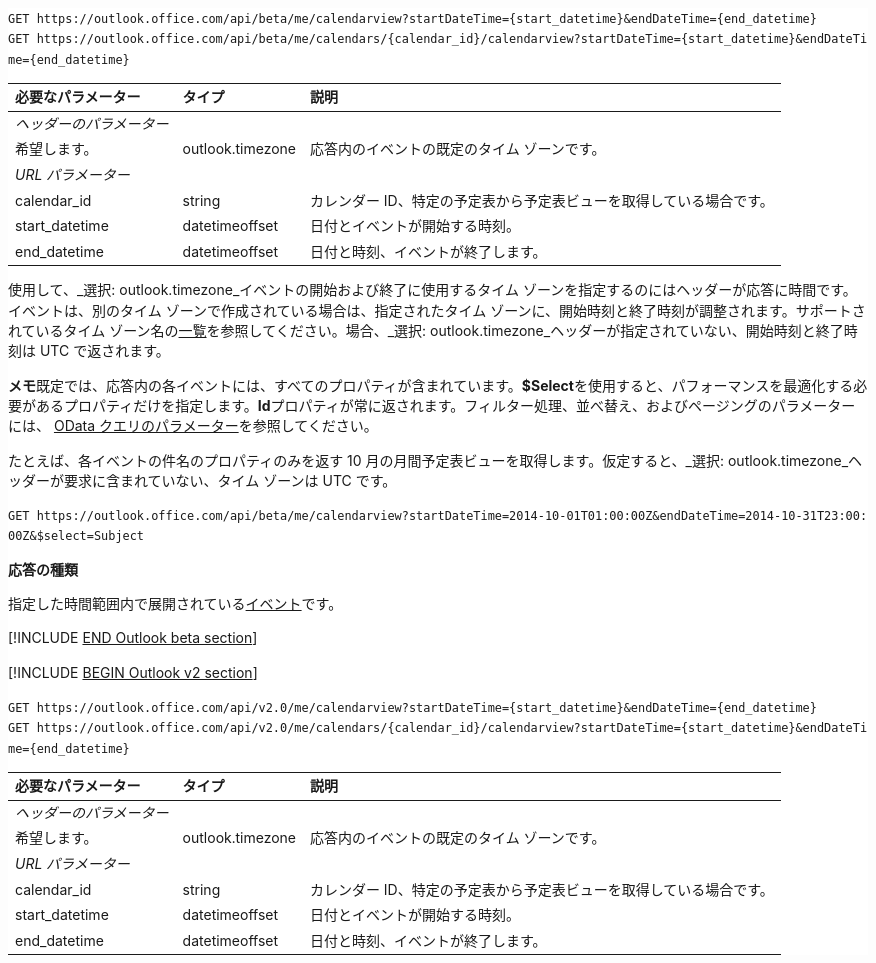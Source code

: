 
```no-highlight
GET https://outlook.office.com/api/beta/me/calendarview?startDateTime={start_datetime}&endDateTime={end_datetime}
GET https://outlook.office.com/api/beta/me/calendars/{calendar_id}/calendarview?startDateTime={start_datetime}&endDateTime={end_datetime}
```


|**必要なパラメーター**|**タイプ**|**説明**|
|:-----|:-----|:-----|
|_ヘッダーのパラメーター_|
|希望します。 |outlook.timezone|応答内のイベントの既定のタイム ゾーンです。|
|_URL パラメーター_|
|calendar_id|string|カレンダー ID、特定の予定表から予定表ビューを取得している場合です。|
|start_datetime|datetimeoffset|日付とイベントが開始する時刻。|
|end_datetime|datetimeoffset|日付と時刻、イベントが終了します。|

使用して、_選択: outlook.timezone_イベントの開始および終了に使用するタイム ゾーンを指定するのにはヘッダーが応答に時間です。イベントは、別のタイム ゾーンで作成されている場合は、指定されたタイム ゾーンに、開始時刻と終了時刻が調整されます。サポートされているタイム ゾーン名の[一覧](..\api\complex-types-for-mail-contacts-calendar.md#DateTimeTimeZone)を参照してください。場合、_選択: outlook.timezone_ヘッダーが指定されていない、開始時刻と終了時刻は UTC で返されます。

**メモ**既定では、応答内の各イベントには、すべてのプロパティが含まれています。**$Select**を使用すると、パフォーマンスを最適化する必要があるプロパティだけを指定します。**Id**プロパティが常に返されます。フィルター処理、並べ替え、およびページングのパラメーターには、 [OData クエリのパラメーター](..\api\complex-types-for-mail-contacts-calendar.md#OdataQueryParams)を参照してください。

たとえば、各イベントの件名のプロパティのみを返す 10 月の月間予定表ビューを取得します。仮定すると、_選択: outlook.timezone_ヘッダーが要求に含まれていない、タイム ゾーンは UTC です。 

```
GET https://outlook.office.com/api/beta/me/calendarview?startDateTime=2014-10-01T01:00:00Z&endDateTime=2014-10-31T23:00:00Z&$select=Subject
```

 **応答の種類**

指定した時間範囲内で展開されている[イベント](..\api\complex-types-for-mail-contacts-calendar.md#EventResource)です。


[!INCLUDE [END Outlook beta section](../includes/controls/outlookrestapibetasectionhtml)]






[!INCLUDE [BEGIN Outlook v2 section](../includes/controls/outlookrestapiv2sectionhtml)]


```no-highlight
GET https://outlook.office.com/api/v2.0/me/calendarview?startDateTime={start_datetime}&endDateTime={end_datetime}
GET https://outlook.office.com/api/v2.0/me/calendars/{calendar_id}/calendarview?startDateTime={start_datetime}&endDateTime={end_datetime}
```


|**必要なパラメーター**|**タイプ**|**説明**|
|:-----|:-----|:-----|
|_ヘッダーのパラメーター_|
|希望します。 |outlook.timezone|応答内のイベントの既定のタイム ゾーンです。|
|_URL パラメーター_|
|calendar_id|string|カレンダー ID、特定の予定表から予定表ビューを取得している場合です。|
|start_datetime|datetimeoffset|日付とイベントが開始する時刻。|
|end_datetime|datetimeoffset|日付と時刻、イベントが終了します。|
